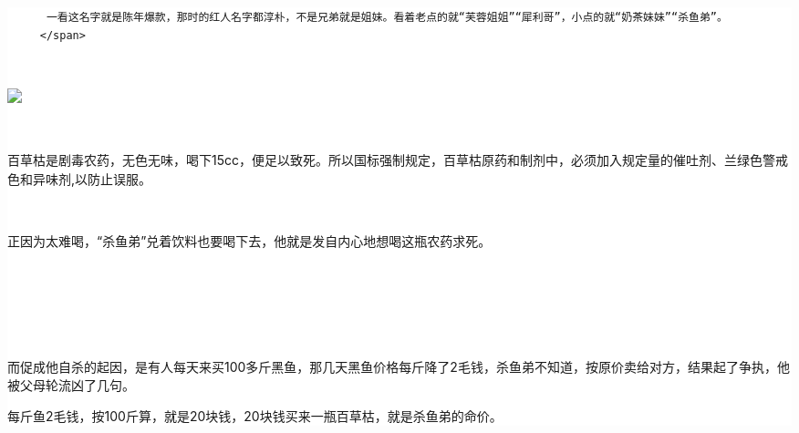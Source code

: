           一看这名字就是陈年爆款，那时的红人名字都淳朴，不是兄弟就是姐妹。看着老点的就“芙蓉姐姐”“犀利哥”，小点的就“奶茶妹妹”“杀鱼弟”。
         </span>
</p>
<p style="white-space: normal;">
<br/>
</p>
<p style="white-space: normal;">
<img class="" data-ratio="0.5707692307692308" data-src="" data-type="png" data-w="650" src="{{ '/img/Ok4hZ0tV6r7H39icrEuBCn5PXbujNGbicdNeTkn3fQQuiczxadDW3uaRVgvmmBWfTwt8ic0mLSJpu58AlqBGsZXCwg.png' | prepend: site.img | replace: '//','/' }}"/>
</p>
<p style="white-space: normal;">
<span data-shimo-docs='[[20,"\n"],[20,"百草枯是剧毒农药，无色无味，喝下15cc，便足以致死。所以国标强制规定，百草枯原药和制剂中，必须加入规定量的催吐剂、兰绿色警戒色和异味剂,以防止误服。","27:\"12\"|31:4"],[20,"\n"],[20,"正因为太难喝，“杀鱼弟”兑着饮料也要喝下去，他就是发自内心地想喝这瓶农药求死。","27:\"12\"|31:4"],[20,"\n\n"],[20,"而促成他自杀的起因，是有人每天来买100多斤黑鱼，那几天黑鱼价格每斤降了2毛钱，杀鱼弟不知道，按原价卖给对方，结果起了争执，他被父母轮流凶了几句。","27:\"12\"|31:4"],[20,"\n"],[20,"每斤鱼2毛钱，按100斤算，就是20块钱，20块钱买来一瓶百草枯，就是杀鱼弟的命价。","27:\"12\"|31:4"],[20,"\n\n"],[20,"把“杀鱼弟”和王心仪放在一起，你才能看出问题。","27:\"12\"|31:4"],[20,"\n"],[20,"因为两个人家庭条件相仿，一个从小帮家里杀鱼，一个时常要帮忙做农活，甚至连年龄也相似。","27:\"12\"|31:4"],[20,"\n"],[20,"这才符合“控制变量”的基本框架。","27:\"12\"|31:4"],[20,"\n\n"],[20,"而不是把王心仪、杀鱼弟和那位“知道伪楚的小学生”，放在结果的尺度上比较，然后得出一个“资源存在客观差异”的结论。","27:\"12\"|31:4"],[20,"\n"],[20,"因为杀鱼弟与伪楚小学生，资质不同，家庭条件也不同，实际上有两个变量不一致。","27:\"12\"|31:4"],[20,"\n"],[20,"这时如果把所有失败全部归因到“家境”这一个变量上，一定是有问题的。","27:\"12\"|31:4"],[20,"\n\n"],[20,"2）唯一的变量","27:\"12\"|31:4"],[20,"\n\n"],[20,"王心仪和“杀鱼弟”的家境是非常相似的。","27:\"12\"|31:4"],[20,"\n\n"],[20,"王心仪八岁，外婆就因乳腺癌去世。她外公生活难以自理，父亲常年在外打工，全靠母亲一个人操持农活，带大她和弟弟。","27:\"12\"|31:4"],[20,"\n"],[20,"她从小也帮家里干农活，喂鸡割草，采摘棉花，放羊，春耕时负责拉犁，在有牛的人家，这应当是耕牛做的事情。","27:\"12\"|31:4"],[20,"\n\n"],[20,"“杀鱼弟”家则以卖鱼为生，家里有六个孩子。杀鱼弟是老大，杀鱼那年，他的年龄应该与失去外婆的王心仪差不多。","27:\"12\"|31:4"],[20,"\n"],[20,"爆红之后，他家一度以“杀鱼弟”为招牌，他自己也被人资助读书。但他不爱上学，不久就因为跟不上，被父亲带回去继续杀鱼了。","27:\"12\"|31:4"],[20,"\n"]]'>
</span>
</p>
<p line="BZHz" style="white-space: normal;">
<br/>
</p>
<p line="9bJL" style="white-space: normal;">
<span class="ql-author-12577680 ql-size-12 ql-font-kaiti">
          百草枯是剧毒农药，无色无味，喝下15cc，便足以致死。所以国标强制规定，百草枯原药和制剂中，必须加入规定量的催吐剂、兰绿色警戒色和异味剂,以防止误服。
         </span>
</p>
<p line="9bJL" style="white-space: normal;">
<span class="ql-author-12577680 ql-size-12 ql-font-kaiti">
<br/>
</span>
</p>
<p line="6JBA" style="white-space: normal;">
<span class="ql-author-12577680 ql-size-12 ql-font-kaiti">
          正因为太难喝，“杀鱼弟”兑着饮料也要喝下去，他就是发自内心地想喝这瓶农药求死。
         </span>
</p>
<p line="MIvh" style="white-space: normal;">
<br/>
</p>
<p line="MIvh" style="white-space: normal;">
<br/>
</p>
<p line="MIvh" style="white-space: normal;">
<br/>
</p>
<p line="D9R7" style="white-space: normal;">
<span class="ql-author-12577680 ql-size-12 ql-font-kaiti">
          而促成他自杀的起因，是有人每天来买100多斤黑鱼，那几天黑鱼价格每斤降了2毛钱，杀鱼弟不知道，按原价卖给对方，结果起了争执，他被父母轮流凶了几句。
         </span>
</p>
<p line="JXHS" style="white-space: normal;">
<span class="ql-author-12577680 ql-size-12 ql-font-kaiti">
          每斤鱼2毛钱，按100斤算，就是20块钱，20块钱买来一瓶百草枯，就是杀鱼弟的命价。
         </span>
</p>
<p line="jPNZ" style="white-space: normal;">
